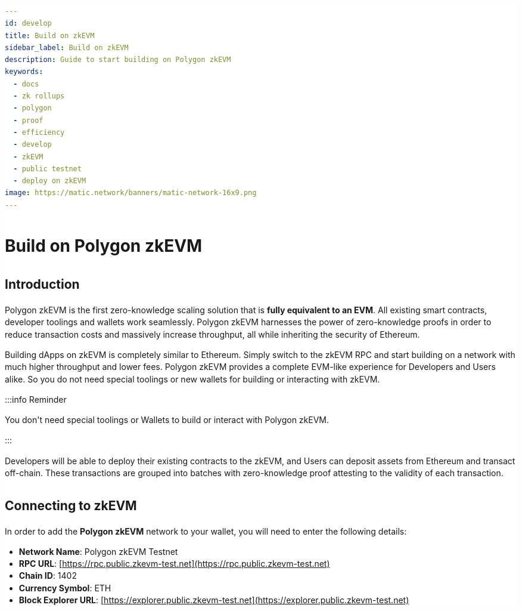 ```yaml
---
id: develop
title: Build on zkEVM
sidebar_label: Build on zkEVM
description: Guide to start building on Polygon zkEVM
keywords:
  - docs
  - zk rollups
  - polygon
  - proof
  - efficiency
  - develop
  - zkEVM
  - public testnet
  - deploy on zkEVM
image: https://matic.network/banners/matic-network-16x9.png
---
```


# **Build on Polygon zkEVM**

## **Introduction**

Polygon zkEVM is the first zero-knowledge scaling solution that is **fully equivalent to an EVM**. All existing smart contracts, developer toolings and wallets work seamlessly. Polygon zkEVM harnesses the power of zero-knowledge proofs in order to reduce transaction costs and massively increase throughput, all while inheriting the security of Ethereum.

Building dApps on zkEVM is completely similar to Ethereum. Simply switch to the zkEVM RPC and start building on a network with much higher throughput and lower fees. Polygon zkEVM provides a complete EVM-like experience for Developers and Users alike. So you do not need special toolings or new wallets for building or interacting with zkEVM.

:::info Reminder

You don't need special toolings or Wallets to build or interact with Polygon zkEVM.

:::

Developers will be able to deploy their existing contracts to the zkEVM, and Users can deposit assets from Ethereum and transact off-chain. These transactions are grouped into batches with zero-knowledge proof attesting to the validity of each transaction.

## **Connecting to zkEVM**

In order to add the **Polygon zkEVM** network to your wallet, you will need to enter the following details:

- **Network Name**: Polygon zkEVM Testnet
- **RPC URL**: [https://rpc.public.zkevm-test.net](https://rpc.public.zkevm-test.net)
- **Chain ID**: 1402
- **Currency Symbol**: ETH
- **Block Explorer URL**: [https://explorer.public.zkevm-test.net](https://explorer.public.zkevm-test.net)
